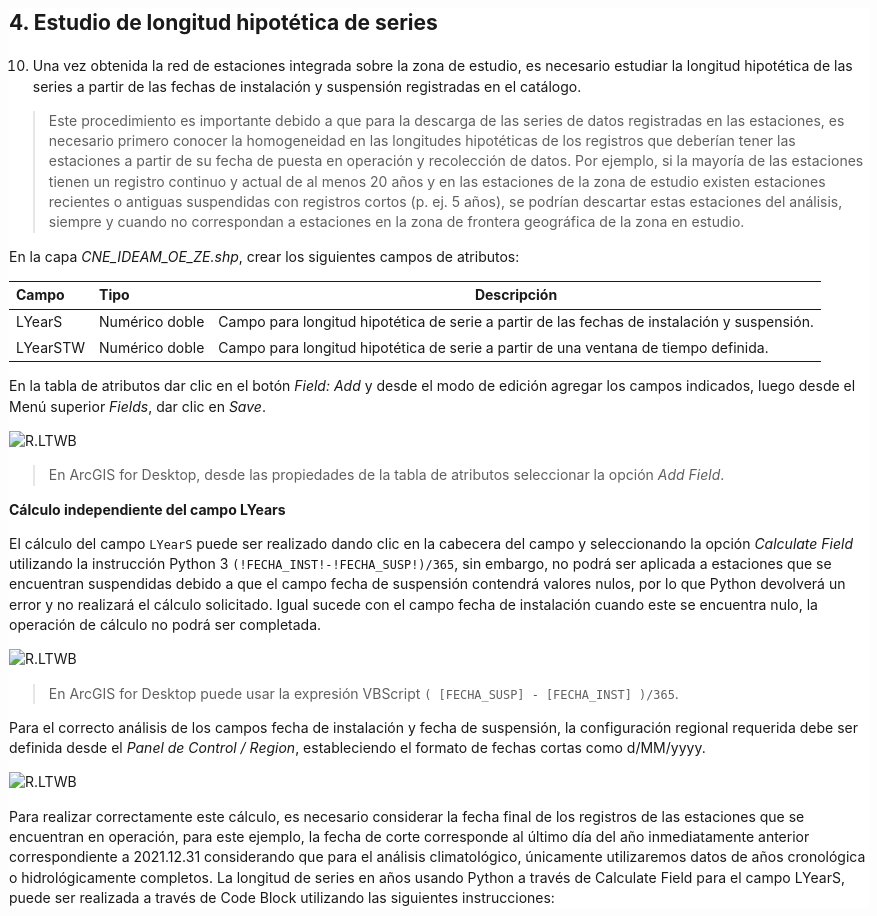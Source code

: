 
## 4. Estudio de longitud hipotética de series

10. Una vez obtenida la red de estaciones integrada sobre la zona de estudio, es necesario estudiar la longitud hipotética de las series a partir de las fechas de instalación y suspensión registradas en el catálogo. 

> Este procedimiento es importante debido a que para la descarga de las series de datos registradas en las estaciones, es necesario primero conocer la homogeneidad en las longitudes hipotéticas de los registros que deberían tener las estaciones a partir de su fecha de puesta en operación y recolección de datos. Por ejemplo, si la mayoría de las estaciones tienen un registro continuo y actual de al menos 20 años y en las estaciones de la zona de estudio existen estaciones recientes o antiguas suspendidas con registros cortos (p. ej. 5 años), se podrían descartar estas estaciones del análisis, siempre y cuando no correspondan a estaciones en la zona de frontera geográfica de la zona en estudio.

En la capa _CNE_IDEAM_OE_ZE.shp_, crear los siguientes campos de atributos:

| Campo    | Tipo           | Descripción                                                                                 |
|:---------|:---------------|---------------------------------------------------------------------------------------------|
| LYearS   | Numérico doble | Campo para longitud hipotética de serie a partir de las fechas de instalación y suspensión. |
| LYearSTW | Numérico doble | Campo para longitud hipotética de serie a partir de una ventana de tiempo definida.         |

En la tabla de atributos dar clic en el botón _Field: Add_ y desde el modo de edición agregar los campos indicados, luego desde el Menú superior _Fields_, dar clic en _Save_. 

![R.LTWB](Screenshot/ArcGISPro3.0.0AddField.png)

> En ArcGIS for Desktop, desde las propiedades de la tabla de atributos seleccionar la opción _Add Field_.

**Cálculo independiente del campo LYears**

El cálculo del campo `LYearS` puede ser realizado dando clic en la cabecera del campo y seleccionando la opción _Calculate Field_ utilizando la instrucción Python 3 `(!FECHA_INST!-!FECHA_SUSP!)/365`, sin embargo, no podrá ser aplicada a estaciones que se encuentran suspendidas debido a que el campo fecha de suspensión contendrá valores nulos, por lo que Python devolverá un error y no realizará el cálculo solicitado. Igual sucede con el campo fecha de instalación cuando este se encuentra nulo, la operación de cálculo no podrá ser completada.

![R.LTWB](Screenshot/ArcGISPro3.0.0CalculareFieldLYearSError.png)

> En ArcGIS for Desktop puede usar la expresión VBScript `( [FECHA_SUSP] - [FECHA_INST] )/365`.

Para el correcto análisis de los campos fecha de instalación y fecha de suspensión, la configuración regional requerida debe ser definida desde el _Panel de Control / Region_, estableciendo el formato de fechas cortas como d/MM/yyyy.

![R.LTWB](Screenshot/Windows11ControlPanlRegionFormat.png)

Para realizar correctamente este cálculo, es necesario considerar la fecha final de los registros de las estaciones que se encuentran en operación, para este ejemplo, la fecha de corte corresponde al último día del año inmediatamente anterior correspondiente a 2021.12.31 considerando que para el análisis climatológico, únicamente utilizaremos datos de años cronológica o hidrológicamente completos. La longitud de series en años usando Python a través de Calculate Field para el campo LYearS, puede ser realizada a través de Code Block utilizando las siguientes instrucciones:


[^1]: http://dhime.ideam.gov.co/atencionciudadano/
[^2]: https://pro.arcgis.com/en/pro-app/latest/help/data/excel/prepare-to-work-with-excel-in-arcgis-pro.htm